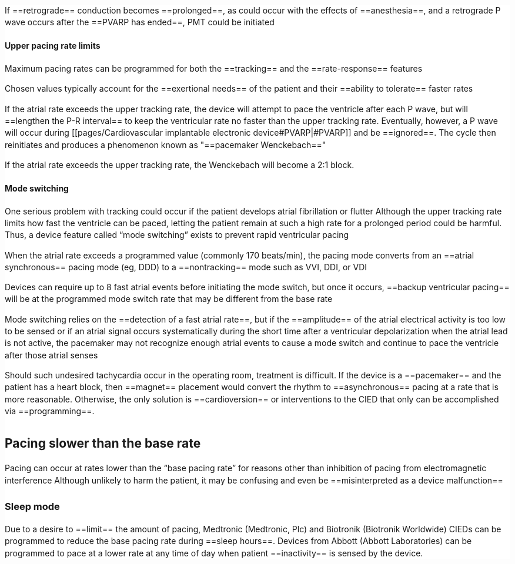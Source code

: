 If ==retrograde== conduction becomes ==prolonged==, as could occur with the effects of ==anesthesia==, and a retrograde P wave occurs after the ==PVARP has ended==, PMT could be initiated
#### Upper pacing rate limits
Maximum pacing rates can be programmed for both the ==tracking== and the ==rate-response== features

Chosen values typically account for the ==exertional needs== of the patient and their ==ability to tolerate== faster rates

If the atrial rate exceeds the upper tracking rate, the device will attempt to pace the ventricle after each P wave, but will ==lengthen the P-R interval== to keep the ventricular rate no faster than the upper tracking rate.
Eventually, however, a P wave will occur during [[pages/Cardiovascular implantable electronic device#PVARP\|#PVARP]] and be ==ignored==. The cycle then reinitiates and produces a phenomenon known as "==pacemaker Wenckebach=="

If the atrial rate exceeds the upper tracking rate, the Wenckebach will become a 2:1 block.
#### Mode switching
One serious problem with tracking could occur if the patient develops atrial fibrillation or flutter
Although the upper tracking rate limits how fast the ventricle can be paced, letting the patient remain at such a high rate for a prolonged period could be harmful.
Thus, a device feature called “mode switching” exists to prevent rapid ventricular pacing

When the atrial rate exceeds a programmed value (commonly 170 beats/min), the pacing mode converts from an ==atrial synchronous== pacing mode (eg, DDD) to a ==nontracking== mode such as VVI, DDI, or VDI

Devices can require up to 8 fast atrial events before initiating the mode switch, but once it occurs, ==backup ventricular pacing== will be at the programmed mode switch rate that may be different from the base rate

Mode switching relies on the ==detection of a fast atrial rate==, but if the ==amplitude== of the atrial electrical activity is too low to be sensed or if an atrial signal occurs systematically during the short time after a ventricular depolarization when the atrial lead is not active, the pacemaker may not recognize enough atrial events to cause a mode switch and continue to pace the ventricle after those atrial senses

Should such undesired tachycardia occur in the operating room, treatment is difficult.
If the device is a ==pacemaker== and the patient has a heart block, then ==magnet== placement would convert the rhythm to ==asynchronous== pacing at a rate that is more reasonable.
Otherwise, the only solution is ==cardioversion== or interventions to the CIED that only can be accomplished via ==programming==.
## Pacing slower than the base rate
Pacing can occur at rates lower than the “base pacing rate” for reasons other than inhibition of pacing from electromagnetic interference
Although unlikely to harm the patient, it may be confusing and even be ==misinterpreted as a device malfunction==
### Sleep mode
Due to a desire to ==limit== the amount of pacing, Medtronic (Medtronic, Plc) and Biotronik (Biotronik Worldwide) CIEDs can be programmed to reduce the base pacing rate during ==sleep hours==. Devices from Abbott (Abbott Laboratories) can be programmed to pace at a lower rate at any time of day when patient ==inactivity== is sensed by the device.
